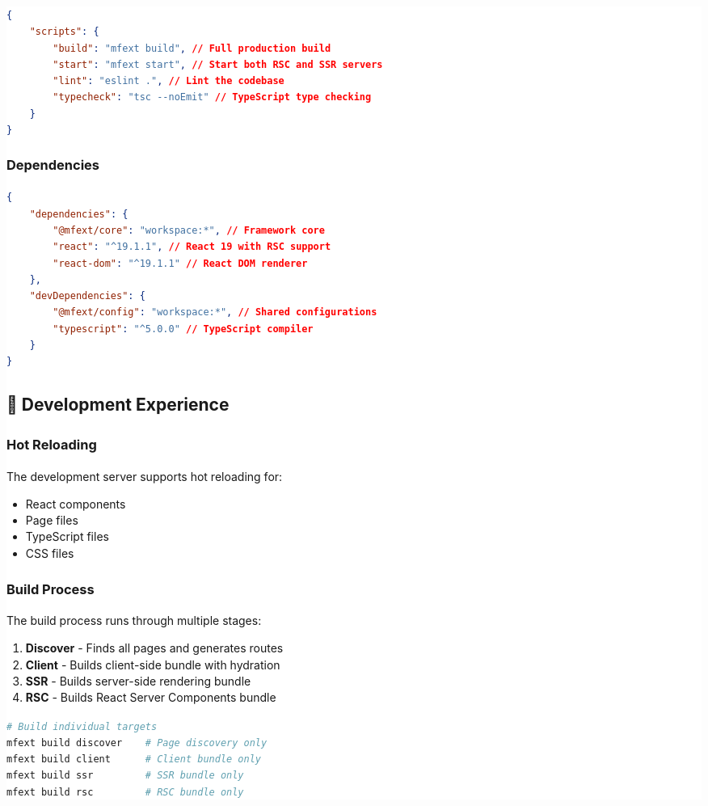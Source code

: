 ```json
{
    "scripts": {
        "build": "mfext build", // Full production build
        "start": "mfext start", // Start both RSC and SSR servers
        "lint": "eslint .", // Lint the codebase
        "typecheck": "tsc --noEmit" // TypeScript type checking
    }
}
```

### Dependencies

```json
{
    "dependencies": {
        "@mfext/core": "workspace:*", // Framework core
        "react": "^19.1.1", // React 19 with RSC support
        "react-dom": "^19.1.1" // React DOM renderer
    },
    "devDependencies": {
        "@mfext/config": "workspace:*", // Shared configurations
        "typescript": "^5.0.0" // TypeScript compiler
    }
}
```

## 🎨 Development Experience

### Hot Reloading

The development server supports hot reloading for:

- React components
- Page files
- TypeScript files
- CSS files

### Build Process

The build process runs through multiple stages:

1. **Discover** - Finds all pages and generates routes
2. **Client** - Builds client-side bundle with hydration
3. **SSR** - Builds server-side rendering bundle
4. **RSC** - Builds React Server Components bundle

```bash
# Build individual targets
mfext build discover    # Page discovery only
mfext build client      # Client bundle only
mfext build ssr         # SSR bundle only
mfext build rsc         # RSC bundle only
```
